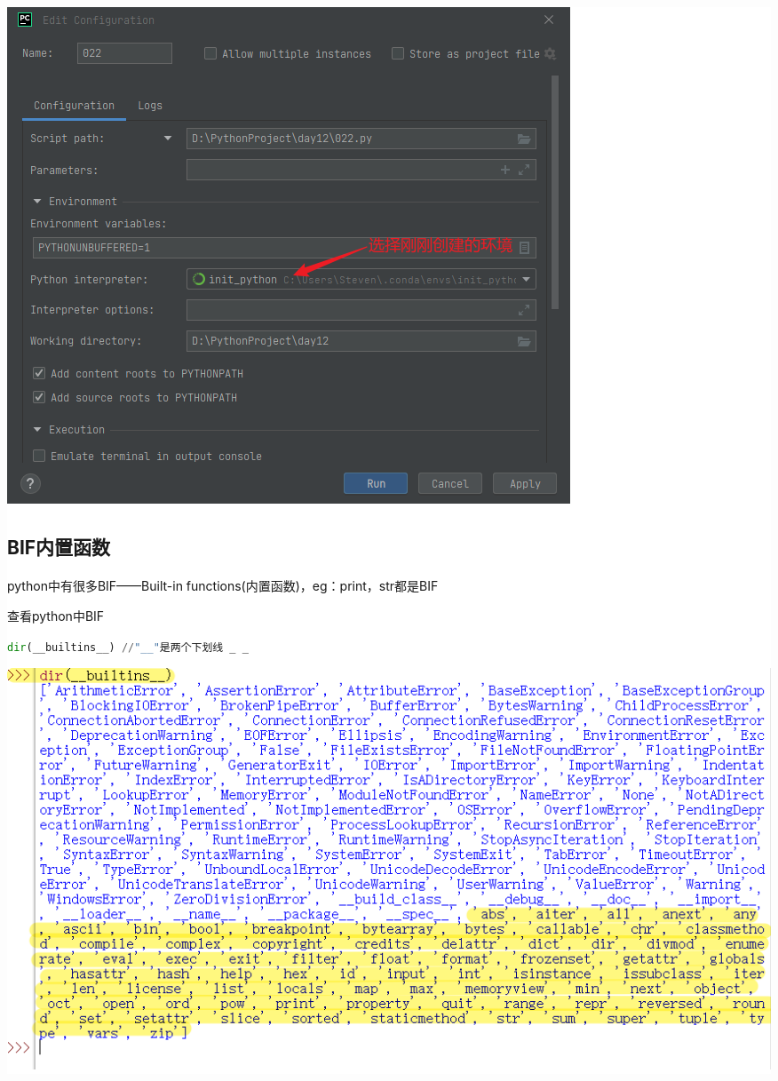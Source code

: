![image-20240508162527354](pythonStudy.assets/image-20240508162527354.png)

## BIF内置函数

python中有很多BIF——Built-in functions(内置函数)，eg：print，str都是BIF

查看python中BIF

```python
dir(__builtins__) //"__"是两个下划线 _ _
```

![image-20240423094021398](pythonStudy.assets/image-20240423094021398.png)
